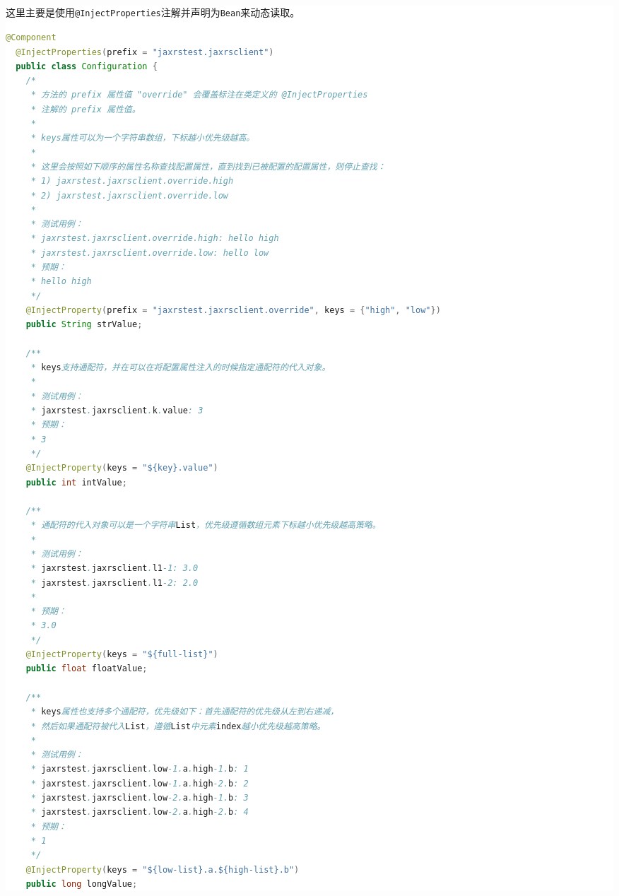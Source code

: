 这里主要是使用`@InjectProperties`注解并声明为`Bean`来动态读取。

```java
@Component
  @InjectProperties(prefix = "jaxrstest.jaxrsclient")
  public class Configuration {
    /*
     * 方法的 prefix 属性值 "override" 会覆盖标注在类定义的 @InjectProperties
     * 注解的 prefix 属性值。
     *
     * keys属性可以为一个字符串数组，下标越小优先级越高。
     *
     * 这里会按照如下顺序的属性名称查找配置属性，直到找到已被配置的配置属性，则停止查找：
     * 1) jaxrstest.jaxrsclient.override.high
     * 2) jaxrstest.jaxrsclient.override.low
     *
     * 测试用例：
     * jaxrstest.jaxrsclient.override.high: hello high
     * jaxrstest.jaxrsclient.override.low: hello low
     * 预期：
     * hello high
     */
    @InjectProperty(prefix = "jaxrstest.jaxrsclient.override", keys = {"high", "low"})
    public String strValue;

    /**
     * keys支持通配符，并在可以在将配置属性注入的时候指定通配符的代入对象。
     *
     * 测试用例：
     * jaxrstest.jaxrsclient.k.value: 3
     * 预期：
     * 3
     */
    @InjectProperty(keys = "${key}.value")
    public int intValue;

    /**
     * 通配符的代入对象可以是一个字符串List，优先级遵循数组元素下标越小优先级越高策略。
     *
     * 测试用例：
     * jaxrstest.jaxrsclient.l1-1: 3.0
     * jaxrstest.jaxrsclient.l1-2: 2.0
     *
     * 预期：
     * 3.0
     */
    @InjectProperty(keys = "${full-list}")
    public float floatValue;

    /**
     * keys属性也支持多个通配符，优先级如下：首先通配符的优先级从左到右递减，
     * 然后如果通配符被代入List，遵循List中元素index越小优先级越高策略。
     *
     * 测试用例：
     * jaxrstest.jaxrsclient.low-1.a.high-1.b: 1
     * jaxrstest.jaxrsclient.low-1.a.high-2.b: 2
     * jaxrstest.jaxrsclient.low-2.a.high-1.b: 3
     * jaxrstest.jaxrsclient.low-2.a.high-2.b: 4
     * 预期：
     * 1
     */
    @InjectProperty(keys = "${low-list}.a.${high-list}.b")
    public long longValue;

```